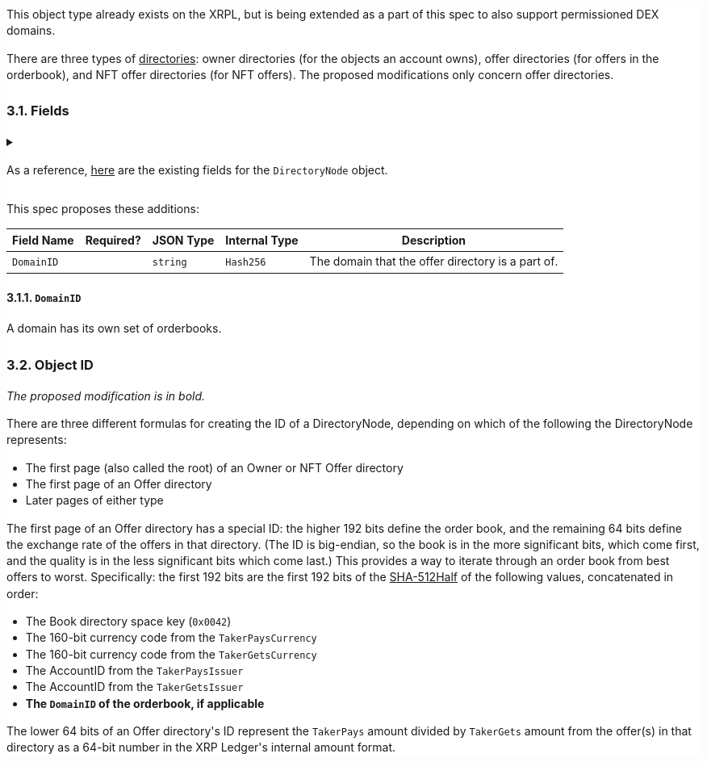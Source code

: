 This object type already exists on the XRPL, but is being extended as a part of this spec to also support permissioned DEX domains.

There are three types of [directories](https://xrpl.org/docs/references/protocol/ledger-data/ledger-entry-types/directorynode): owner directories (for the objects an account owns), offer directories (for offers in the orderbook), and NFT offer directories (for NFT offers). The proposed modifications only concern offer directories.

### 3.1. Fields

<details><summary>

As a reference, [here](https://xrpl.org/docs/references/protocol/ledger-data/ledger-entry-types/directorynode#directorynode-fields) are the existing fields for the `DirectoryNode` object.
</summary></details>

This spec proposes these additions:

| Field Name | Required? | JSON Type | Internal Type | Description |
|------------|-----------|-----------|---------------|-------------|
|`DomainID`| |`string`|`Hash256`|The domain that the offer directory is a part of.|

#### 3.1.1. `DomainID`

A domain has its own set of orderbooks.

### 3.2. Object ID

_The proposed modification is in bold._

There are three different formulas for creating the ID of a DirectoryNode, depending on which of the following the DirectoryNode represents:

* The first page (also called the root) of an Owner or NFT Offer directory
* The first page of an Offer directory
* Later pages of either type

The first page of an Offer directory has a special ID: the higher 192 bits define the order book, and the remaining 64 bits define the exchange rate of the offers in that directory. (The ID is big-endian, so the book is in the more significant bits, which come first, and the quality is in the less significant bits which come last.) This provides a way to iterate through an order book from best offers to worst. Specifically: the first 192 bits are the first 192 bits of the [SHA-512Half](https://xrpl.org/docs/references/protocol/data-types/basic-data-types#hashes) of the following values, concatenated in order:

* The Book directory space key (`0x0042`)
* The 160-bit currency code from the `TakerPaysCurrency`
* The 160-bit currency code from the `TakerGetsCurrency`
* The AccountID from the `TakerPaysIssuer`
* The AccountID from the `TakerGetsIssuer`
* **The `DomainID` of the orderbook, if applicable**

The lower 64 bits of an Offer directory's ID represent the `TakerPays` amount divided by `TakerGets` amount from the offer(s) in that directory as a 64-bit number in the XRP Ledger's internal amount format.

